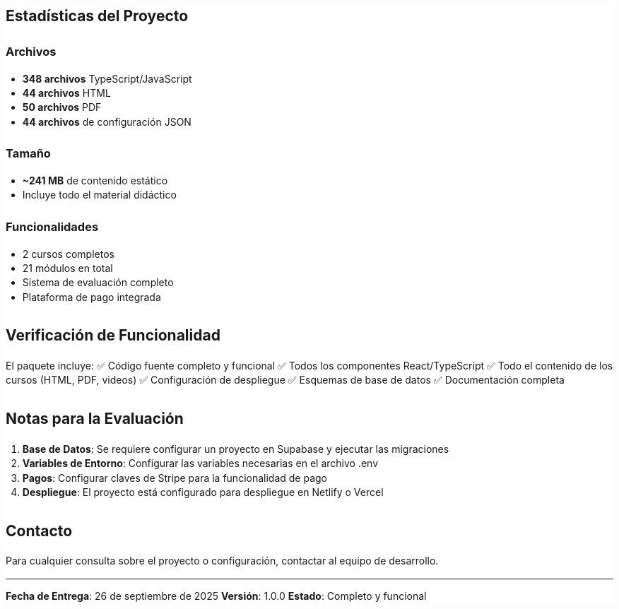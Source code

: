 ## Estadísticas del Proyecto

### Archivos
- **348 archivos** TypeScript/JavaScript
- **44 archivos** HTML
- **50 archivos** PDF
- **44 archivos** de configuración JSON

### Tamaño
- **~241 MB** de contenido estático
- Incluye todo el material didáctico

### Funcionalidades
- 2 cursos completos
- 21 módulos en total
- Sistema de evaluación completo
- Plataforma de pago integrada

## Verificación de Funcionalidad

El paquete incluye:
✅ Código fuente completo y funcional
✅ Todos los componentes React/TypeScript
✅ Todo el contenido de los cursos (HTML, PDF, videos)
✅ Configuración de despliegue
✅ Esquemas de base de datos
✅ Documentación completa

## Notas para la Evaluación

1. **Base de Datos**: Se requiere configurar un proyecto en Supabase y ejecutar las migraciones
2. **Variables de Entorno**: Configurar las variables necesarias en el archivo .env
3. **Pagos**: Configurar claves de Stripe para la funcionalidad de pago
4. **Despliegue**: El proyecto está configurado para despliegue en Netlify o Vercel

## Contacto

Para cualquier consulta sobre el proyecto o configuración, contactar al equipo de desarrollo.

---

**Fecha de Entrega**: 26 de septiembre de 2025
**Versión**: 1.0.0
**Estado**: Completo y funcional